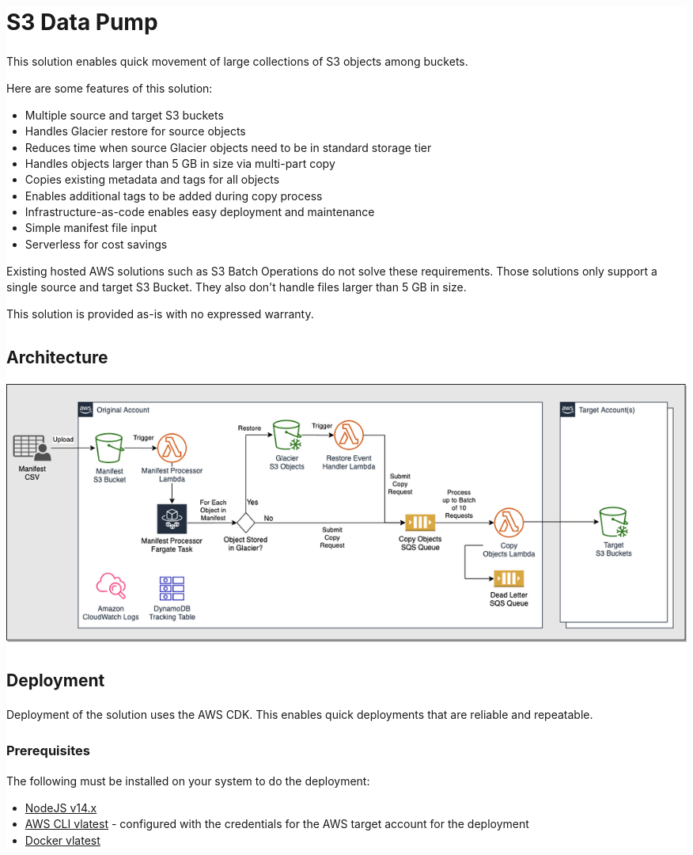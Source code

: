 # S3 Data Pump

This solution enables quick movement of large collections of S3 objects among buckets.

Here are some features of this solution:
* Multiple source and target S3 buckets
* Handles Glacier restore for source objects
* Reduces time when source Glacier objects need to be in standard storage tier
* Handles objects larger than 5 GB in size via multi-part copy
* Copies existing metadata and tags for all objects
* Enables additional tags to be added during copy process
* Infrastructure-as-code enables easy deployment and maintenance
* Simple manifest file input
* Serverless for cost savings

Existing hosted AWS solutions such as S3 Batch Operations do not solve these requirements.
Those solutions only support a single source and target S3 Bucket.  They also don't handle
files larger than 5 GB in size.

This solution is provided as-is with no expressed warranty.

## Architecture
![S3 Data Pump Architecture](docs/s3-data-pump-architecture.png)

## Deployment
Deployment of the solution uses the AWS CDK.  This enables quick deployments that are reliable and repeatable.

### Prerequisites
The following must be installed on your system to do the deployment:
* [NodeJS v14.x](https://nodejs.org/en/download/)
* [AWS CLI vlatest](https://docs.aws.amazon.com/cli/latest/userguide/install-cliv2.html) -
  configured with the credentials for the AWS target account for the deployment
* [Docker vlatest](https://docs.docker.com/get-docker/)
